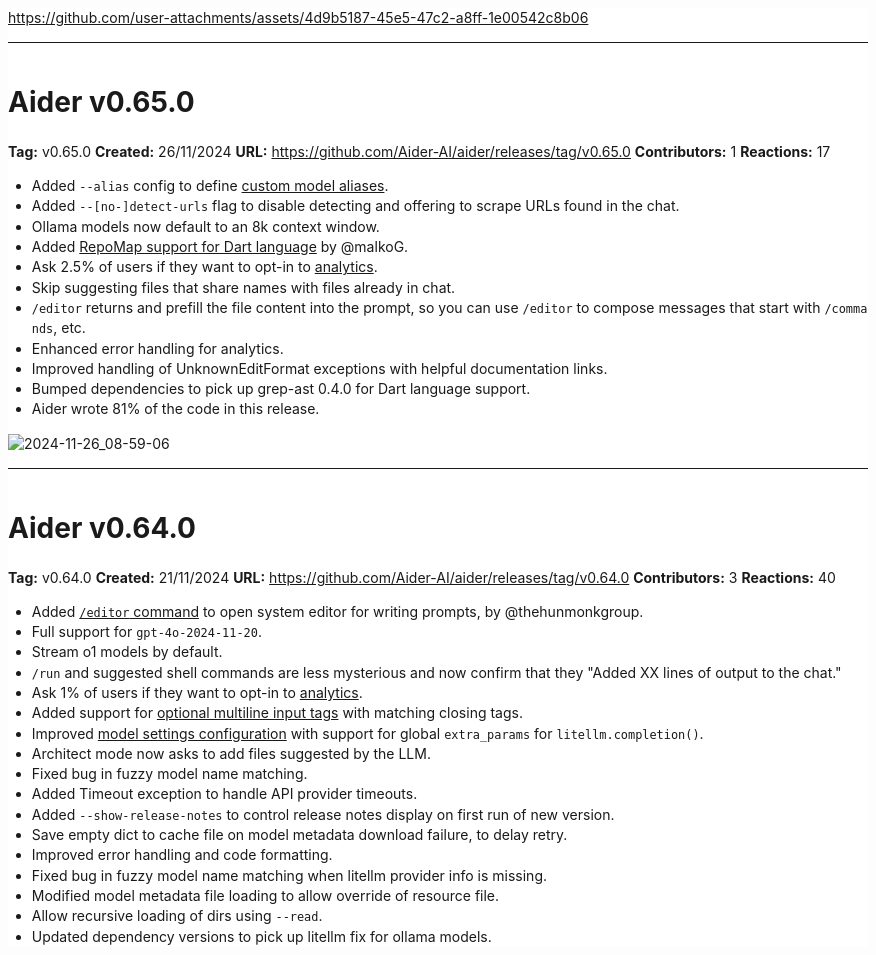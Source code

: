 https://github.com/user-attachments/assets/4d9b5187-45e5-47c2-a8ff-1e00542c8b06



---

# Aider v0.65.0

**Tag:** v0.65.0
**Created:** 26/11/2024
**URL:** https://github.com/Aider-AI/aider/releases/tag/v0.65.0
**Contributors:** 1
**Reactions:** 17

- Added `--alias` config to define [custom model aliases](https://aider.chat/docs/config/model-aliases.html).
- Added `--[no-]detect-urls` flag to disable detecting and offering to scrape URLs found in the chat.
- Ollama models now default to an 8k context window.
- Added [RepoMap support for Dart language](https://aider.chat/docs/languages.html) by @malkoG.
- Ask 2.5% of users if they want to opt-in to [analytics](https://aider.chat/docs/more/analytics.html).
- Skip suggesting files that share names with files already in chat.
- `/editor` returns and prefill the file content into the prompt, so you can use `/editor` to compose messages that start with `/commands`, etc.
- Enhanced error handling for analytics.
- Improved handling of UnknownEditFormat exceptions with helpful documentation links.
- Bumped dependencies to pick up grep-ast 0.4.0 for Dart language support.
- Aider wrote 81% of the code in this release.

<img width="569" alt="2024-11-26_08-59-06" src="https://github.com/user-attachments/assets/ea13c0e7-a243-4798-96a8-eebb43fba794">


---

# Aider v0.64.0

**Tag:** v0.64.0
**Created:** 21/11/2024
**URL:** https://github.com/Aider-AI/aider/releases/tag/v0.64.0
**Contributors:** 3
**Reactions:** 40

- Added [`/editor` command](https://aider.chat/docs/usage/commands.html) to open system editor for writing prompts, by @thehunmonkgroup.
- Full support for `gpt-4o-2024-11-20`.
- Stream o1 models by default.
- `/run` and suggested shell commands are less mysterious and now confirm that they "Added XX lines of output to the chat."
- Ask 1% of users if they want to opt-in to [analytics](https://aider.chat/docs/more/analytics.html).
- Added support for [optional multiline input tags](https://aider.chat/docs/usage/commands.html#entering-multi-line-chat-messages) with matching closing tags.
- Improved [model settings configuration](https://aider.chat/docs/config/adv-model-settings.html#global-extra-params) with support for global `extra_params` for `litellm.completion()`.
- Architect mode now asks to add files suggested by the LLM.
- Fixed bug in fuzzy model name matching.
- Added Timeout exception to handle API provider timeouts.
- Added `--show-release-notes` to control release notes display on first run of new version.
- Save empty dict to cache file on model metadata download failure, to delay retry.
- Improved error handling and code formatting.
- Fixed bug in fuzzy model name matching when litellm provider info is missing.
- Modified model metadata file loading to allow override of resource file.
- Allow recursive loading of dirs using `--read`.
- Updated dependency versions to pick up litellm fix for ollama models.